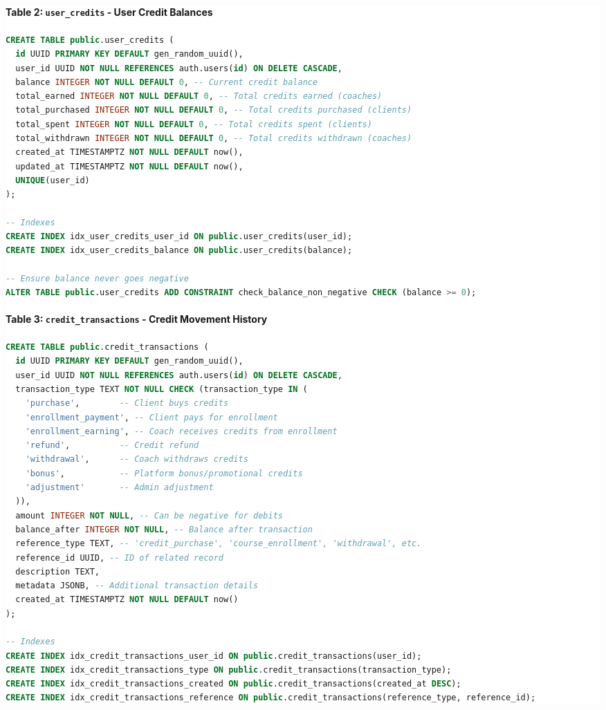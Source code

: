 #### Table 2: `user_credits` - User Credit Balances
```sql
CREATE TABLE public.user_credits (
  id UUID PRIMARY KEY DEFAULT gen_random_uuid(),
  user_id UUID NOT NULL REFERENCES auth.users(id) ON DELETE CASCADE,
  balance INTEGER NOT NULL DEFAULT 0, -- Current credit balance
  total_earned INTEGER NOT NULL DEFAULT 0, -- Total credits earned (coaches)
  total_purchased INTEGER NOT NULL DEFAULT 0, -- Total credits purchased (clients)
  total_spent INTEGER NOT NULL DEFAULT 0, -- Total credits spent (clients)
  total_withdrawn INTEGER NOT NULL DEFAULT 0, -- Total credits withdrawn (coaches)
  created_at TIMESTAMPTZ NOT NULL DEFAULT now(),
  updated_at TIMESTAMPTZ NOT NULL DEFAULT now(),
  UNIQUE(user_id)
);

-- Indexes
CREATE INDEX idx_user_credits_user_id ON public.user_credits(user_id);
CREATE INDEX idx_user_credits_balance ON public.user_credits(balance);

-- Ensure balance never goes negative
ALTER TABLE public.user_credits ADD CONSTRAINT check_balance_non_negative CHECK (balance >= 0);
```

#### Table 3: `credit_transactions` - Credit Movement History
```sql
CREATE TABLE public.credit_transactions (
  id UUID PRIMARY KEY DEFAULT gen_random_uuid(),
  user_id UUID NOT NULL REFERENCES auth.users(id) ON DELETE CASCADE,
  transaction_type TEXT NOT NULL CHECK (transaction_type IN (
    'purchase',        -- Client buys credits
    'enrollment_payment', -- Client pays for enrollment
    'enrollment_earning', -- Coach receives credits from enrollment
    'refund',          -- Credit refund
    'withdrawal',      -- Coach withdraws credits
    'bonus',           -- Platform bonus/promotional credits
    'adjustment'       -- Admin adjustment
  )),
  amount INTEGER NOT NULL, -- Can be negative for debits
  balance_after INTEGER NOT NULL, -- Balance after transaction
  reference_type TEXT, -- 'credit_purchase', 'course_enrollment', 'withdrawal', etc.
  reference_id UUID, -- ID of related record
  description TEXT,
  metadata JSONB, -- Additional transaction details
  created_at TIMESTAMPTZ NOT NULL DEFAULT now()
);

-- Indexes
CREATE INDEX idx_credit_transactions_user_id ON public.credit_transactions(user_id);
CREATE INDEX idx_credit_transactions_type ON public.credit_transactions(transaction_type);
CREATE INDEX idx_credit_transactions_created ON public.credit_transactions(created_at DESC);
CREATE INDEX idx_credit_transactions_reference ON public.credit_transactions(reference_type, reference_id);
```
